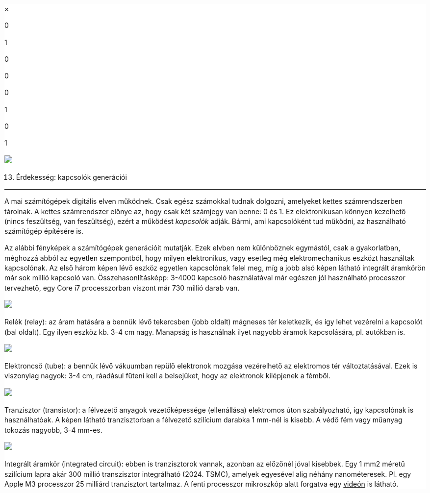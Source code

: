 ×

0

1

0

0

0

1

0

1

![](sudoku.png)

13. Érdekesség: kapcsolók generációi[](#13)
-------------------------------------------

A mai számítógépek digitális elven működnek. Csak egész számokkal tudnak dolgozni, amelyeket kettes számrendszerben tárolnak. A kettes számrendszer előnye az, hogy csak két számjegy van benne: 0 és 1. Ez elektronikusan könnyen kezelhető (nincs feszültség, van feszültség), ezért a működést _kapcsolók_ adják. Bármi, ami kapcsolóként tud működni, az használható számítógép építésére is.

Az alábbi fényképek a számítógépek generációit mutatják. Ezek elvben nem különböznek egymástól, csak a gyakorlatban, méghozzá abból az egyetlen szempontból, hogy milyen elektronikus, vagy esetleg még elektromechanikus eszközt használtak kapcsolónak. Az első három képen lévő eszköz egyetlen kapcsolónak felel meg, míg a jobb alsó képen látható integrált áramkörön már sok millió kapcsoló van. Összehasonlításképp: 3-4000 kapcsoló használatával már egészen jól használható processzor tervezhető, egy Core i7 processzorban viszont már 730 millió darab van.

![](rele.jpg)

Relék (relay): az áram hatására a bennük lévő tekercsben (jobb oldalt) mágneses tér keletkezik, és így lehet vezérelni a kapcsolót (bal oldalt). Egy ilyen eszköz kb. 3-4 cm nagy. Manapság is használnak ilyet nagyobb áramok kapcsolására, pl. autókban is.

![](cso.jpg)

Elektroncső (tube): a bennük lévő vákuumban repülő elektronok mozgása vezérelhető az elektromos tér változtatásával. Ezek is viszonylag nagyok: 3-4 cm, ráadásul fűteni kell a belsejüket, hogy az elektronok kilépjenek a fémből.

![](tranz.jpg)

Tranzisztor (transistor): a félvezető anyagok vezetőképessége (ellenállása) elektromos úton szabályozható, így kapcsolónak is használhatóak. A képen látható tranzisztorban a félvezető szilícium darabka 1 mm-nél is kisebb. A védő fém vagy műanyag tokozás nagyobb, 3-4 mm-es.

![](ic.jpg)

Integrált áramkör (integrated circuit): ebben is tranzisztorok vannak, azonban az előzőnél jóval kisebbek. Egy 1 mm2 méretű szilícium lapra akár 300 millió transzisztor integrálható (2024. TSMC), amelyek egyesével alig néhány nanométeresek. Pl. egy Apple M3 processzor 25 milliárd tranzisztort tartalmaz. A fenti processzor mikroszkóp alatt forgatva egy [videón](http://www.youtube.com/watch?v=4p24osayuPI) is látható.
